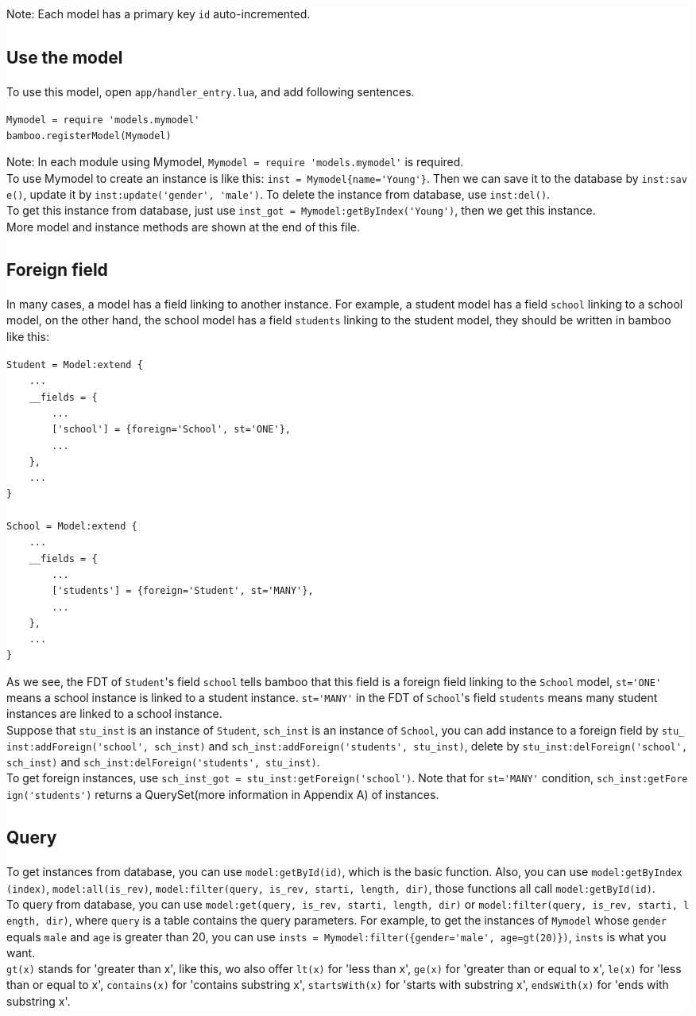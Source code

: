 Note: Each model has a primary key `id` auto-incremented.
## Use the model
To use this model, open `app/handler_entry.lua`, and add following sentences.  
	
	Mymodel = require 'models.mymodel'
	bamboo.registerModel(Mymodel)

Note: In each module using Mymodel, `Mymodel = require 'models.mymodel'` is required.  
To use Mymodel to create an instance is like this: `inst = Mymodel{name='Young'}`. Then we can save it to the database by `inst:save()`, update it by `inst:update('gender', 'male')`. To delete the instance from database, use `inst:del()`.  
To get this instance from database, just use `inst_got = Mymodel:getByIndex('Young')`, then we get this instance.  
More model and instance methods are shown at the end of this file.  
## Foreign field
In many cases, a model has a field linking to another instance. For example, a student model has a field `school` linking to a school model, on the other hand, the school model has a field `students` linking to the student model, they should be written in bamboo like this:  
	
	Student = Model:extend {
		...
		__fields = {
			...
			['school'] = {foreign='School', st='ONE'},
			...
		},
		...
	}
	
	School = Model:extend {
		...
		__fields = {
			...
			['students'] = {foreign='Student', st='MANY'},
			...
		},
		...
	}
	
As we see, the FDT of `Student`'s field `school` tells bamboo that this field is a foreign field linking to the `School` model, `st='ONE'` means a school instance is linked to a student instance. `st='MANY'` in the FDT of `School`'s field `students` means many student instances are linked to a school instance.  
Suppose that `stu_inst` is an instance of `Student`, `sch_inst` is an instance of `School`, you can add instance to a foreign field by `stu_inst:addForeign('school', sch_inst)` and `sch_inst:addForeign('students', stu_inst)`, delete by `stu_inst:delForeign('school', sch_inst)` and `sch_inst:delForeign('students', stu_inst)`.  
To get foreign instances, use `sch_inst_got = stu_inst:getForeign('school')`. Note that for `st='MANY'` condition, `sch_inst:getForeign('students')` returns a QuerySet(more information in Appendix A) of instances.
## Query
To get instances from database, you can use `model:getById(id)`, which is the basic function. Also, you can use `model:getByIndex(index)`, `model:all(is_rev)`, `model:filter(query, is_rev, starti, length, dir)`, those functions all call `model:getById(id)`.  
To query from database, you can use `model:get(query, is_rev, starti, length, dir)` or `model:filter(query, is_rev, starti, length, dir)`, where `query` is a table contains the query parameters. For example, to get the instances of `Mymodel` whose `gender` equals `male` and `age` is greater than 20, you can use `insts = Mymodel:filter({gender='male', age=gt(20)})`, `insts` is what you want.  
`gt(x)` stands for 'greater than x', like this, wo also offer `lt(x)` for 'less than x', `ge(x)` for 'greater than or equal to x', `le(x)` for 'less than or equal to x', `contains(x)` for 'contains substring x', `startsWith(x)` for 'starts with substring x', `endsWith(x)` for 'ends with substring x'.  